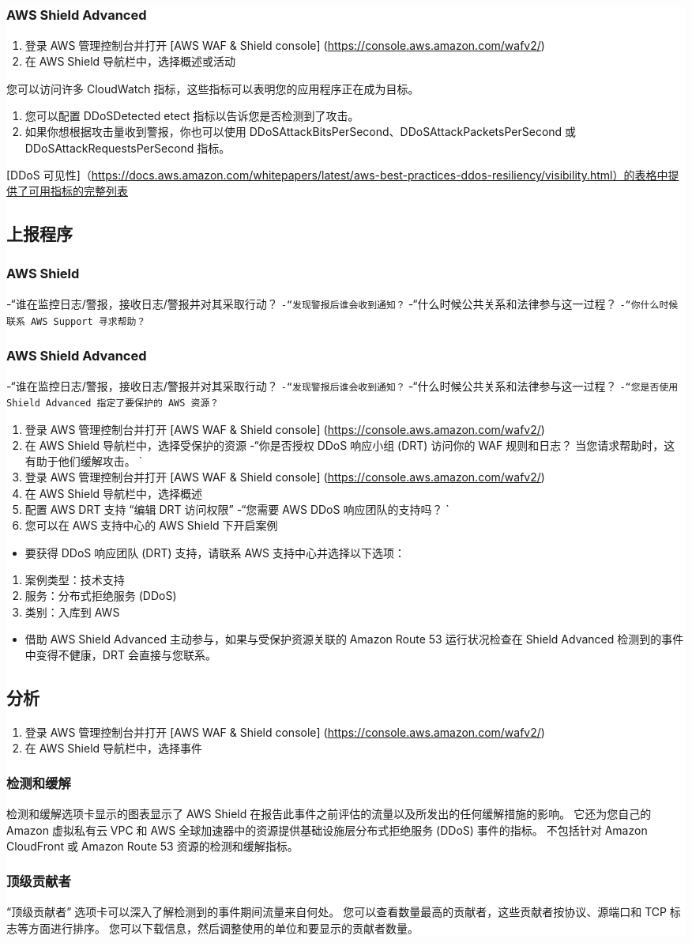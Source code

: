 ### AWS Shield Advanced
1. 登录 AWS 管理控制台并打开 [AWS WAF & Shield console] (https://console.aws.amazon.com/wafv2/)
1. 在 AWS Shield 导航栏中，选择概述或活动

您可以访问许多 CloudWatch 指标，这些指标可以表明您的应用程序正在成为目标。
1. 您可以配置 DDoSDetected etect 指标以告诉您是否检测到了攻击。
1. 如果你想根据攻击量收到警报，你也可以使用 DDoSAttackBitsPerSecond、DDoSAttackPacketsPerSecond 或 DDoSAttackRequestsPerSecond 指标。

[DDoS 可见性]（https://docs.aws.amazon.com/whitepapers/latest/aws-best-practices-ddos-resiliency/visibility.html）的表格中提供了可用指标的完整列表

## 上报程序

### AWS Shield
-“谁在监控日志/警报，接收日志/警报并对其采取行动？ `
-“发现警报后谁会收到通知？ `
-“什么时候公共关系和法律参与这一过程？ `
-“你什么时候联系 AWS Support 寻求帮助？ `

### AWS Shield Advanced
-“谁在监控日志/警报，接收日志/警报并对其采取行动？ `
-“发现警报后谁会收到通知？ `
-“什么时候公共关系和法律参与这一过程？ `
-“您是否使用 Shield Advanced 指定了要保护的 AWS 资源？ `
1. 登录 AWS 管理控制台并打开 [AWS WAF & Shield console] (https://console.aws.amazon.com/wafv2/)
1. 在 AWS Shield 导航栏中，选择受保护的资源
-“你是否授权 DDoS 响应小组 (DRT) 访问你的 WAF 规则和日志？ 当您请求帮助时，这有助于他们缓解攻击。 `
1. 登录 AWS 管理控制台并打开 [AWS WAF & Shield console] (https://console.aws.amazon.com/wafv2/)
1. 在 AWS Shield 导航栏中，选择概述
1. 配置 AWS DRT 支持 “编辑 DRT 访问权限”
-“您需要 AWS DDoS 响应团队的支持吗？ `
1. 您可以在 AWS 支持中心的 AWS Shield 下开启案例
* 要获得 DDoS 响应团队 (DRT) 支持，请联系 AWS 支持中心并选择以下选项：
1. 案例类型：技术支持
1. 服务：分布式拒绝服务 (DDoS)
1. 类别：入库到 AWS
* 借助 AWS Shield Advanced 主动参与，如果与受保护资源关联的 Amazon Route 53 运行状况检查在 Shield Advanced 检测到的事件中变得不健康，DRT 会直接与您联系。

## 分析
1. 登录 AWS 管理控制台并打开 [AWS WAF & Shield console] (https://console.aws.amazon.com/wafv2/)
1. 在 AWS Shield 导航栏中，选择事件

### 检测和缓解
检测和缓解选项卡显示的图表显示了 AWS Shield 在报告此事件之前评估的流量以及所发出的任何缓解措施的影响。 它还为您自己的 Amazon 虚拟私有云 VPC 和 AWS 全球加速器中的资源提供基础设施层分布式拒绝服务 (DDoS) 事件的指标。 不包括针对 Amazon CloudFront 或 Amazon Route 53 资源的检测和缓解指标。

### 顶级贡献者
“顶级贡献者” 选项卡可以深入了解检测到的事件期间流量来自何处。 您可以查看数量最高的贡献者，这些贡献者按协议、源端口和 TCP 标志等方面进行排序。 您可以下载信息，然后调整使用的单位和要显示的贡献者数量。
